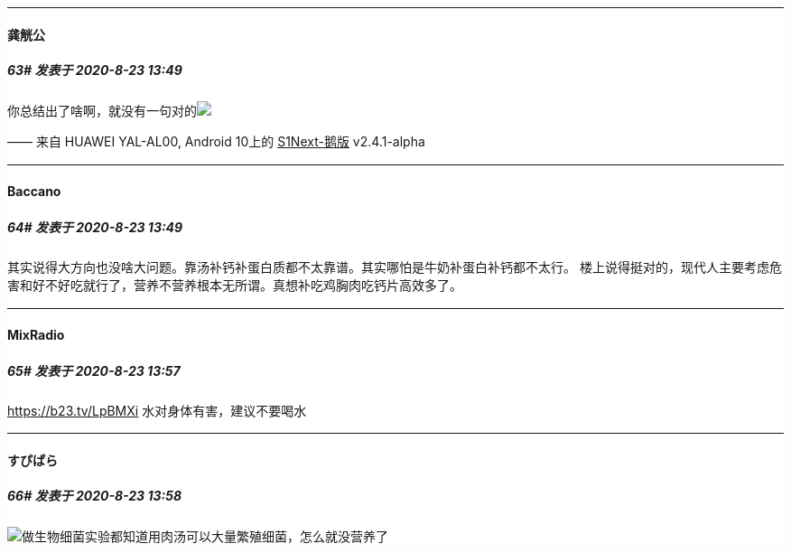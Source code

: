 





*****

####  龚觥公  
##### 63#       发表于 2020-8-23 13:49




你总结出了啥啊，就没有一句对的<img src="https://static.saraba1st.com/image/smiley/face2017/004.gif" referrerpolicy="no-referrer">

—— 来自 HUAWEI YAL-AL00, Android 10上的 [S1Next-鹅版](https://github.com/ykrank/S1-Next/releases) v2.4.1-alpha







*****

####  Baccano  
##### 64#       发表于 2020-8-23 13:49




其实说得大方向也没啥大问题。靠汤补钙补蛋白质都不太靠谱。其实哪怕是牛奶补蛋白补钙都不太行。
楼上说得挺对的，现代人主要考虑危害和好不好吃就行了，营养不营养根本无所谓。真想补吃鸡胸肉吃钙片高效多了。







*****

####  MixRadio  
##### 65#       发表于 2020-8-23 13:57




https://b23.tv/LpBMXi
水对身体有害，建议不要喝水







*****

####  すぴぱら  
##### 66#       发表于 2020-8-23 13:58



<img src="https://static.saraba1st.com/image/smiley/face2017/053.png" referrerpolicy="no-referrer">做生物细菌实验都知道用肉汤可以大量繁殖细菌，怎么就没营养了
